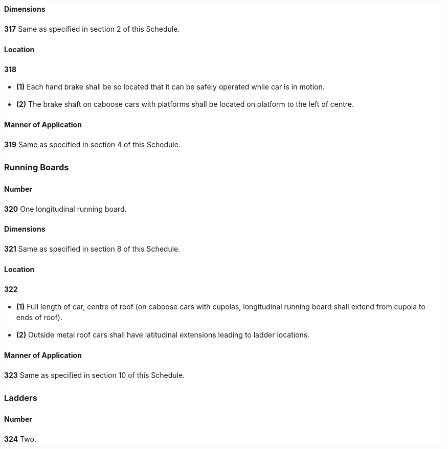 

#### Dimensions

**317** Same as specified in section 2 of this Schedule.



#### Location

**318** 

- **(1)** Each hand brake shall be so located that it can be safely operated while car is in motion.

- **(2)** The brake shaft on caboose cars with platforms shall be located on platform to the left of centre.



#### Manner of Application

**319** Same as specified in section 4 of this Schedule.



### Running Boards


#### Number

**320** One longitudinal running board.



#### Dimensions

**321** Same as specified in section 8 of this Schedule.



#### Location

**322** 

- **(1)** Full length of car, centre of roof (on caboose cars with cupolas, longitudinal running board shall extend from cupola to ends of roof).

- **(2)** Outside metal roof cars shall have latitudinal extensions leading to ladder locations.



#### Manner of Application

**323** Same as specified in section 10 of this Schedule.



### Ladders


#### Number

**324** Two.
